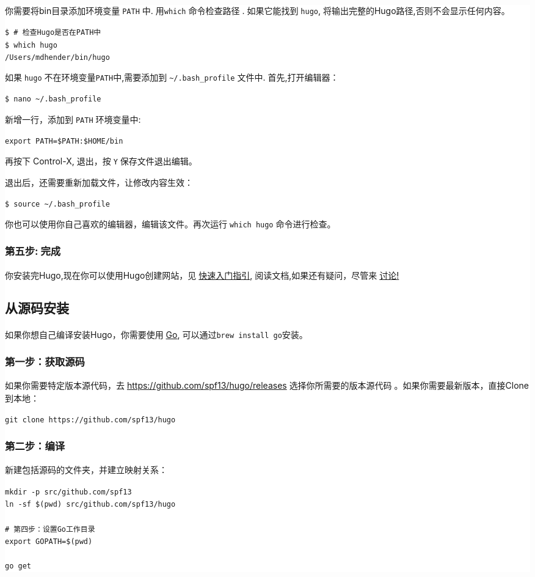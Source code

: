 
你需要将bin目录添加环境变量 `PATH` 中.  用`which` 命令检查路径 . 如果它能找到 `hugo`, 将输出完整的Hugo路径,否则不会显示任何内容。

```
$ # 检查Hugo是否在PATH中
$ which hugo
/Users/mdhender/bin/hugo
```

如果 `hugo` 不在环境变量`PATH`中,需要添加到 `~/.bash_profile` 文件中. 首先,打开编辑器：

```
$ nano ~/.bash_profile
```

新增一行，添加到 `PATH` 环境变量中:

```
export PATH=$PATH:$HOME/bin
```

再按下 Control-X, 退出，按  `Y` 保存文件退出编辑。

退出后，还需要重新加载文件，让修改内容生效：
```
$ source ~/.bash_profile
```

你也可以使用你自己喜欢的编辑器，编辑该文件。再次运行 `which hugo` 命令进行检查。

### 第五步: 完成

你安装完Hugo,现在你可以使用Hugo创建网站，见
[快速入门指引](/overview/quickstart/), 阅读文档,如果还有疑问，尽管来
[讨论!](http://discuss.gohugo.io/ "Discussion forum")

## 从源码安装

如果你想自己编译安装Hugo，你需要使用
[Go](http://golang.org), 可以通过`brew
install go`安装。

### 第一步：获取源码

如果你需要特定版本源代码，去 
<https://github.com/spf13/hugo/releases>  选择你所需要的版本源代码 。如果你需要最新版本，直接Clone到本地：

```
git clone https://github.com/spf13/hugo
```

### 第二步：编译

新建包括源码的文件夹，并建立映射关系：

```
mkdir -p src/github.com/spf13
ln -sf $(pwd) src/github.com/spf13/hugo

# 第四步：设置Go工作目录
export GOPATH=$(pwd)

go get
```
